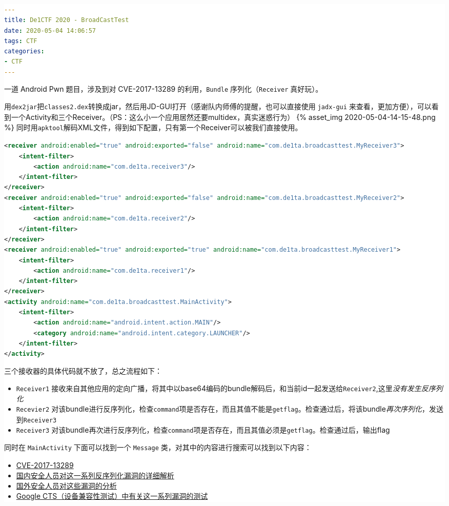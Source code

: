 ```yaml
---
title: De1CTF 2020 - BroadCastTest
date: 2020-05-04 14:06:57
tags: CTF
categories:
- CTF
---
```

一道 Android Pwn 题目，涉及到对 CVE-2017-13289 的利用，`Bundle` 序列化（`Receiver` 真好玩）。



用`dex2jar`把`classes2.dex`转换成jar，然后用JD-GUI打开（感谢队内师傅的提醒，也可以直接使用 `jadx-gui` 来查看，更加方便），可以看到一个Activity和三个Receiver。（PS：这么小一个应用居然还要multidex，真实迷惑行为）
{% asset_img 2020-05-04-14-15-48.png %}
同时用`apktool`解码XML文件，得到如下配置，只有第一个Receiver可以被我们直接使用。
```xml
<receiver android:enabled="true" android:exported="false" android:name="com.de1ta.broadcasttest.MyReceiver3">
    <intent-filter>
        <action android:name="com.de1ta.receiver3"/>
    </intent-filter>
</receiver>
<receiver android:enabled="true" android:exported="false" android:name="com.de1ta.broadcasttest.MyReceiver2">
    <intent-filter>
        <action android:name="com.de1ta.receiver2"/>
    </intent-filter>
</receiver>
<receiver android:enabled="true" android:exported="true" android:name="com.de1ta.broadcasttest.MyReceiver1">
    <intent-filter>
        <action android:name="com.de1ta.receiver1"/>
    </intent-filter>
</receiver>
<activity android:name="com.de1ta.broadcasttest.MainActivity">
    <intent-filter>
        <action android:name="android.intent.action.MAIN"/>
        <category android:name="android.intent.category.LAUNCHER"/>
    </intent-filter>
</activity>
```
三个接收器的具体代码就不放了，总之流程如下：
* `Receiver1` 接收来自其他应用的定向广播，将其中以base64编码的bundle解码后，和当前id一起发送给`Receiver2`,这里*没有发生反序列化*
* `Recevier2` 对该bundle进行反序列化，检查`command`项是否存在，而且其值不能是`getflag`。检查通过后，将该bundle*再次序列化*，发送到`Receiver3`
* `Receiver3` 对该bundle再次进行反序列化，检查`command`项是否存在，而且其值必须是`getflag`。检查通过后，输出flag

同时在 `MainActivity` 下面可以找到一个 `Message` 类，对其中的内容进行搜索可以找到以下内容：
* [CVE-2017-13289](https://www.cvedetails.com/cve/CVE-2017-13289)
* [国内安全人员对这一系列反序列化漏洞的详细解析](https://xz.aliyun.com/t/2364)
* [国外安全人员对这些漏洞的分析](https://habr.com/en/company/drweb/blog/457610/)
* [Google CTS（设备兼容性测试）中有关这一系列漏洞的测试](https://android.googlesource.com/platform/cts/+/444017e123fac55fba3293bf11cd6fa6e6bffa8b/hostsidetests/securitybulletin/test-apps/launchanywhere/src/com/android/security/cts/launchanywhere/CVE_2017_13289.java)
